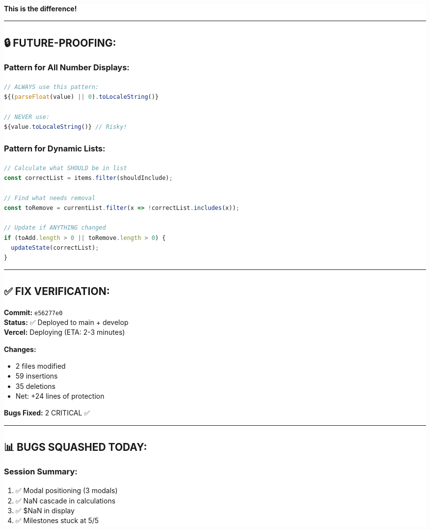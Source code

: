 **This is the difference!**

---

## 🔒 **FUTURE-PROOFING:**

### **Pattern for All Number Displays:**
```javascript
// ALWAYS use this pattern:
${(parseFloat(value) || 0).toLocaleString()}

// NEVER use:
${value.toLocaleString()} // Risky!
```

### **Pattern for Dynamic Lists:**
```javascript
// Calculate what SHOULD be in list
const correctList = items.filter(shouldInclude);

// Find what needs removal
const toRemove = currentList.filter(x => !correctList.includes(x));

// Update if ANYTHING changed
if (toAdd.length > 0 || toRemove.length > 0) {
  updateState(correctList);
}
```

---

## ✅ **FIX VERIFICATION:**

**Commit:** `e56277e0`  
**Status:** ✅ Deployed to main + develop  
**Vercel:** Deploying (ETA: 2-3 minutes)  

**Changes:**
- 2 files modified
- 59 insertions
- 35 deletions
- Net: +24 lines of protection

**Bugs Fixed:** 2 CRITICAL ✅

---

## 📊 **BUGS SQUASHED TODAY:**

### **Session Summary:**
1. ✅ Modal positioning (3 modals)
2. ✅ NaN cascade in calculations
3. ✅ $NaN in display
4. ✅ Milestones stuck at 5/5
